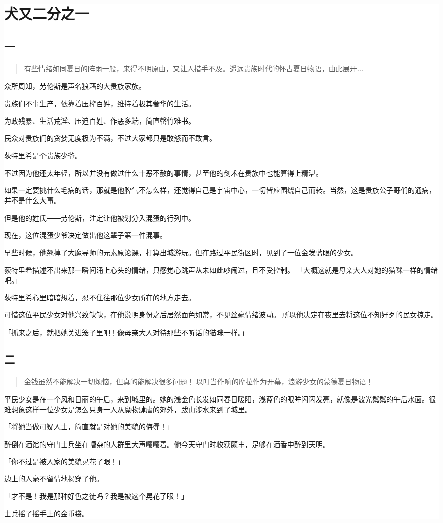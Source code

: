 # 犬又二分之一

## 一

> 有些情绪如同夏日的阵雨一般，来得不明原由，又让人措手不及。遥远贵族时代的怀古夏日物语，由此展开…

众所周知，劳伦斯是声名狼藉的大贵族家族。

贵族们不事生产，依靠着压榨百姓，维持着极其奢华的生活。

为政残暴、生活荒淫、压迫百姓、作恶多端，简直罄竹难书。

民众对贵族们的贪婪无度极为不满，不过大家都只是敢怒而不敢言。



荻特里希是个贵族少爷。

不过因为他还太年轻，所以并没有做过什么十恶不赦的事情，甚至他的剑术在贵族中也能算得上精湛。

如果一定要挑什么毛病的话，那就是他脾气不怎么样，还觉得自己是宇宙中心，一切皆应围绕自己而转。当然，这是贵族公子哥们的通病，并不是什么大事。

但是他的姓氏——劳伦斯，注定让他被划分入混蛋的行列中。



现在，这位混蛋少爷决定做出他这辈子第一件混事。

早些时候，他翘掉了大魔导师的元素原论课，打算出城游玩。但在路过平民街区时，见到了一位金发蓝眼的少女。

荻特里希描述不出来那一瞬间涌上心头的情绪，只感觉心跳声从未如此吵闹过，且不受控制。
「大概这就是母亲大人对她的猫咪一样的情绪吧。」

荻特里希心里暗暗想着，忍不住往那位少女所在的地方走去。



可惜这位平民少女对他兴致缺缺，在他说明身份之后居然面色如常，不见丝毫情绪波动。 所以他决定在夜里去将这位不知好歹的民女掠走。



「抓来之后，就把她关进笼子里吧！像母亲大人对待那些不听话的猫眯一样。」

## 二

> 金钱虽然不能解决一切烦恼，但真的能解决很多问题！
以叮当作响的摩拉作为开幕，浪游少女的蒙德夏日物语！

平民少女是在一个风和日丽的午后，来到城里的。她的浅金色长发如同春日暖阳，浅蓝色的眼眸闪闪发亮，就像是波光粼粼的午后水面。很难想象这样一位少女是怎么只身一人从魔物肆虐的郊外，跋山涉水来到了城里。



「将她当做可疑人士，简直就是对她的美貌的侮辱！」

醉倒在酒馆的守门士兵坐在嘈杂的人群里大声嚷嚷着。他今天守门时收获颇丰，足够在酒香中醉到天明。

「你不过是被人家的美貌晃花了眼！」

边上的人毫不留情地揭穿了他。

「才不是！我是那种好色之徒吗？我是被这个晃花了眼！」

士兵摇了摇手上的金币袋。

